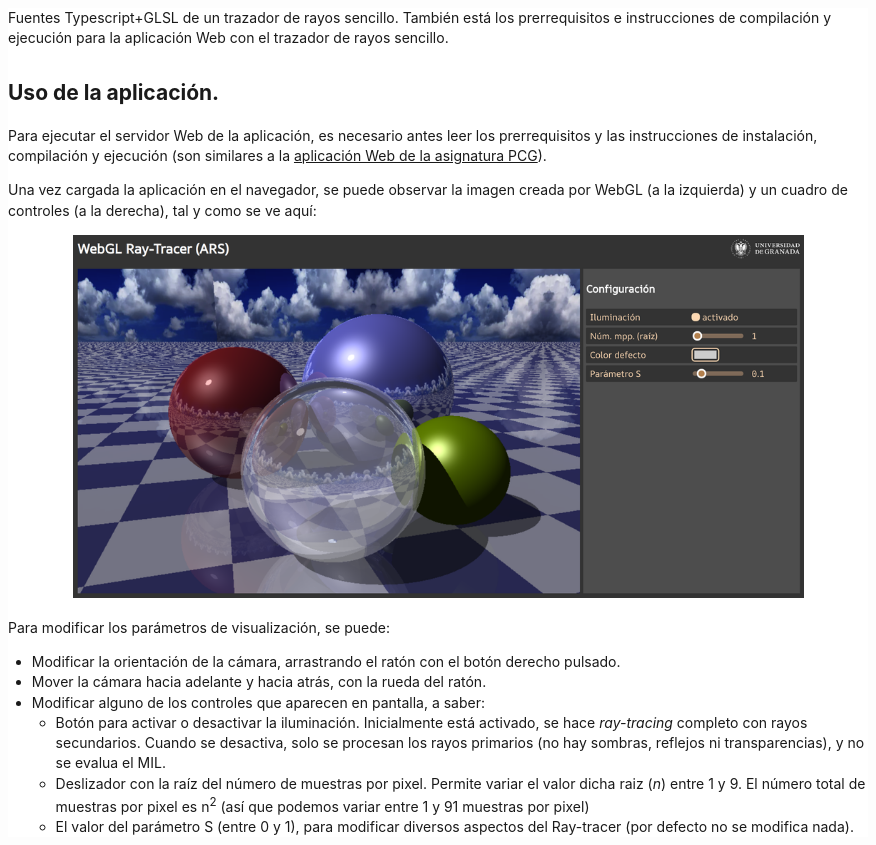 </p>



Fuentes Typescript+GLSL de un trazador de rayos sencillo. También está los prerrequisitos e instrucciones de compilación y ejecución para la aplicación Web con el trazador de rayos sencillo.


## Uso de la aplicación.

Para ejecutar el servidor Web de la aplicación, es necesario antes leer los prerrequisitos y las instrucciones de instalación, compilación y ejecución (son similares a la [aplicación Web de la asignatura PCG](https://github.com/carlos-urena/progr-cauce-grafico/tree/main/fuentes/web)).

Una vez cargada la aplicación en el navegador, se puede observar la imagen creada por WebGL (a la izquierda) y un cuadro de controles (a la derecha), tal y como se ve aquí:

<p align="center">
<img src="capturas/captura-controles-ilum.png" width="85%">
</p>

Para modificar los parámetros de visualización, se puede:
  
  - Modificar la orientación de la cámara, arrastrando el ratón con el botón derecho pulsado.
  - Mover la cámara hacia adelante y hacia atrás, con la rueda del ratón.
  - Modificar alguno de los controles que aparecen en pantalla, a saber:
      - Botón para activar o desactivar la iluminación. Inicialmente está activado, se hace _ray-tracing_ completo con rayos secundarios. Cuando se desactiva, solo se procesan los rayos primarios (no hay sombras, reflejos ni transparencias), y no se evalua el MIL.
      - Deslizador con la raíz del número de muestras por pixel. Permite variar el valor dicha raiz (_n_) entre 1 y 9. El número total de muestras por pixel es <it>n</it><sup>2</sup> (así que podemos variar entre 1 y 91 muestras por pixel)
      - El valor del parámetro S (entre 0 y 1), para modificar diversos aspectos del Ray-tracer (por defecto no se modifica nada).
